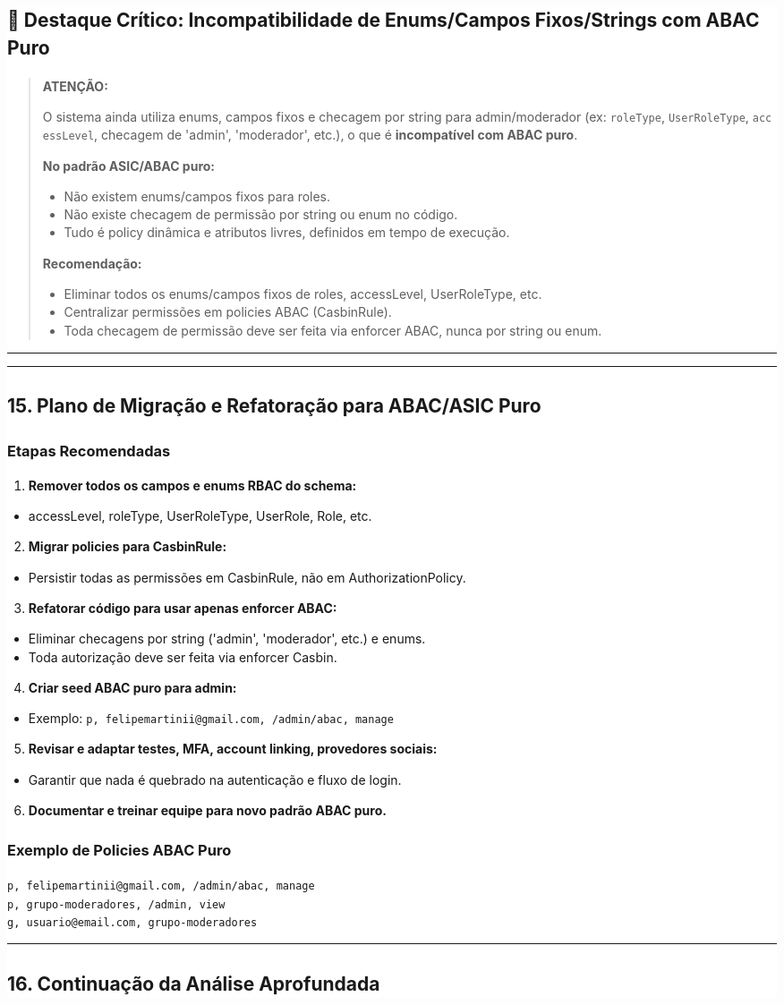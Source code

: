 
## 🚨 Destaque Crítico: Incompatibilidade de Enums/Campos Fixos/Strings com ABAC Puro

> **ATENÇÃO:**
>
> O sistema ainda utiliza enums, campos fixos e checagem por string para admin/moderador (ex: `roleType`, `UserRoleType`, `accessLevel`, checagem de 'admin', 'moderador', etc.), o que é **incompatível com ABAC puro**.
>
> **No padrão ASIC/ABAC puro:**
> - Não existem enums/campos fixos para roles.
> - Não existe checagem de permissão por string ou enum no código.
> - Tudo é policy dinâmica e atributos livres, definidos em tempo de execução.
>
> **Recomendação:**
> - Eliminar todos os enums/campos fixos de roles, accessLevel, UserRoleType, etc.
> - Centralizar permissões em policies ABAC (CasbinRule).
> - Toda checagem de permissão deve ser feita via enforcer ABAC, nunca por string ou enum.

---
---

## 15. Plano de Migração e Refatoração para ABAC/ASIC Puro

### Etapas Recomendadas
1. **Remover todos os campos e enums RBAC do schema:**
  - accessLevel, roleType, UserRoleType, UserRole, Role, etc.
2. **Migrar policies para CasbinRule:**
  - Persistir todas as permissões em CasbinRule, não em AuthorizationPolicy.
3. **Refatorar código para usar apenas enforcer ABAC:**
  - Eliminar checagens por string ('admin', 'moderador', etc.) e enums.
  - Toda autorização deve ser feita via enforcer Casbin.
4. **Criar seed ABAC puro para admin:**
  - Exemplo: `p, felipemartinii@gmail.com, /admin/abac, manage`
5. **Revisar e adaptar testes, MFA, account linking, provedores sociais:**
  - Garantir que nada é quebrado na autenticação e fluxo de login.
6. **Documentar e treinar equipe para novo padrão ABAC puro.**

### Exemplo de Policies ABAC Puro
```csv
p, felipemartinii@gmail.com, /admin/abac, manage
p, grupo-moderadores, /admin, view
g, usuario@email.com, grupo-moderadores
```

---

## 16. Continuação da Análise Aprofundada
